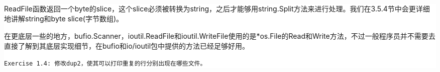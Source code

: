 ReadFile函数返回一个byte的slice，这个slice必须被转换为string，之后才能够用string.Split方法来进行处理。我们在3.5.4节中会更详细地讲解string和byte slice(字节数组)。

在更底层一些的地方，bufio.Scanner，ioutil.ReadFile和ioutil.WriteFile使用的是*os.File的Read和Write方法，不过一般程序员并不需要去直接了解到其底层实现细节，在bufio和io/ioutil包中提供的方法已经足够好用。

```
Exercise 1.4: 修改dup2，使其可以打印重复的行分别出现在哪些文件。
```
